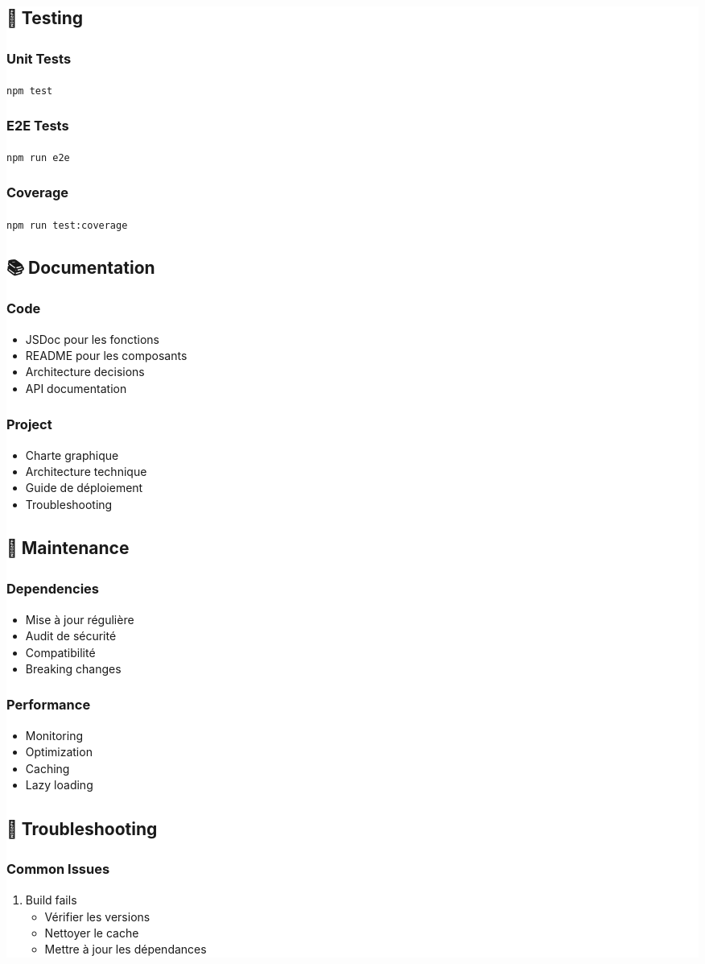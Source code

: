 ## 🧪 Testing

### Unit Tests
```bash
npm test
```

### E2E Tests
```bash
npm run e2e
```

### Coverage
```bash
npm run test:coverage
```

## 📚 Documentation

### Code
- JSDoc pour les fonctions
- README pour les composants
- Architecture decisions
- API documentation

### Project
- Charte graphique
- Architecture technique
- Guide de déploiement
- Troubleshooting

## 🔄 Maintenance

### Dependencies
- Mise à jour régulière
- Audit de sécurité
- Compatibilité
- Breaking changes

### Performance
- Monitoring
- Optimization
- Caching
- Lazy loading

## 🚨 Troubleshooting

### Common Issues
1. Build fails
   - Vérifier les versions
   - Nettoyer le cache
   - Mettre à jour les dépendances
